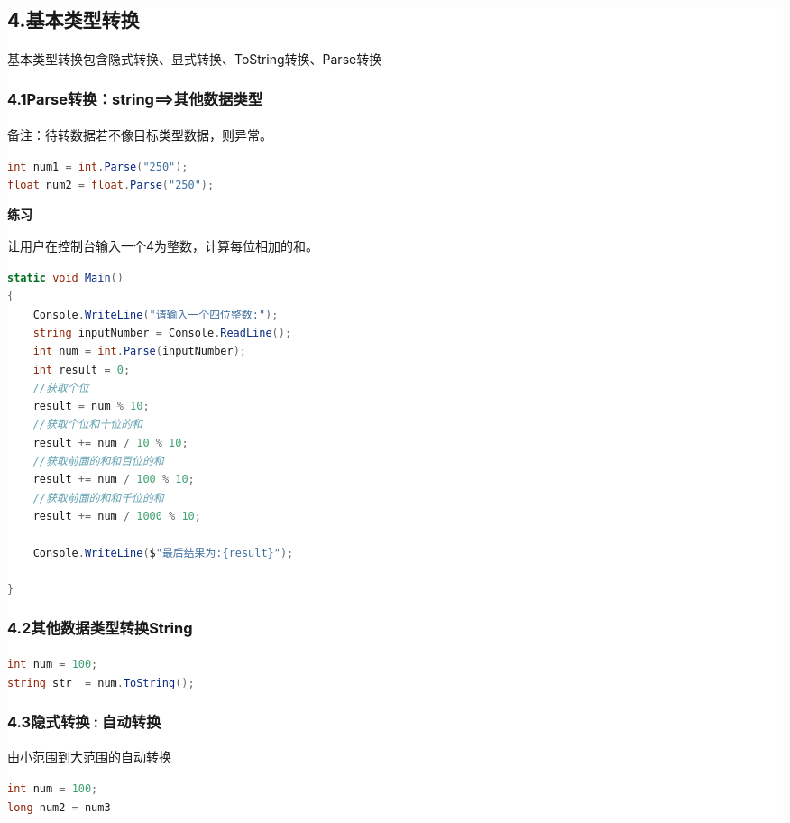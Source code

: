 

## 4.基本类型转换

基本类型转换包含隐式转换、显式转换、ToString转换、Parse转换

### 4.1Parse转换：string==>其他数据类型

备注：待转数据若不像目标类型数据，则异常。

```c#
int num1 = int.Parse("250");
float num2 = float.Parse("250");
```

**练习**

让用户在控制台输入一个4为整数，计算每位相加的和。

```c#
static void Main()
{
    Console.WriteLine("请输入一个四位整数:");
    string inputNumber = Console.ReadLine();
    int num = int.Parse(inputNumber);
    int result = 0;
    //获取个位
    result = num % 10;
    //获取个位和十位的和
    result += num / 10 % 10;
    //获取前面的和和百位的和
    result += num / 100 % 10;
    //获取前面的和和千位的和 
    result += num / 1000 % 10;

    Console.WriteLine($"最后结果为:{result}");

}
```

### 4.2其他数据类型转换String

```c#
int num = 100;
string str  = num.ToString();
```

### 4.3隐式转换 : 自动转换

由小范围到大范围的自动转换

```c#
int num = 100;
long num2 = num3
```
